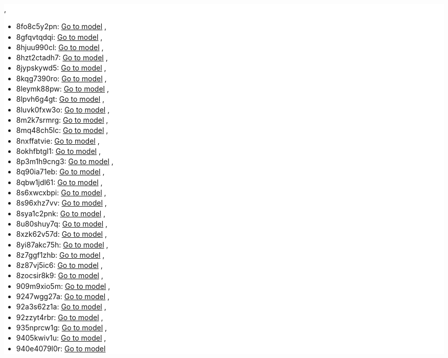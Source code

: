 ,
- 8fo8c5y2pn: [Go to model](./resourcelocation.8fo8c5y2pn.json)
,
- 8gfqvtqdqi: [Go to model](./resourcelocation.8gfqvtqdqi.json)
,
- 8hjuu990cl: [Go to model](./resourcelocation.8hjuu990cl.json)
,
- 8hzt2ctadh7: [Go to model](./resourcelocation.8hzt2ctadh7.json)
,
- 8jypskywd5: [Go to model](./resourcelocation.8jypskywd5.json)
,
- 8kqg7390ro: [Go to model](./resourcelocation.8kqg7390ro.json)
,
- 8leymk88pw: [Go to model](./resourcelocation.8leymk88pw.json)
,
- 8lpvh6g4gt: [Go to model](./resourcelocation.8lpvh6g4gt.json)
,
- 8luvk0fxw3o: [Go to model](./resourcelocation.8luvk0fxw3o.json)
,
- 8m2k7srmrg: [Go to model](./resourcelocation.8m2k7srmrg.json)
,
- 8mq48ch5lc: [Go to model](./resourcelocation.8mq48ch5lc.json)
,
- 8nxffatvie: [Go to model](./resourcelocation.8nxffatvie.json)
,
- 8okhfbtgl1: [Go to model](./resourcelocation.8okhfbtgl1.json)
,
- 8p3m1h9cng3: [Go to model](./resourcelocation.8p3m1h9cng3.json)
,
- 8q90ia71eb: [Go to model](./resourcelocation.8q90ia71eb.json)
,
- 8qbw1jdl61: [Go to model](./resourcelocation.8qbw1jdl61.json)
,
- 8s6xwcxbpi: [Go to model](./resourcelocation.8s6xwcxbpi.json)
,
- 8s96xhz7vv: [Go to model](./resourcelocation.8s96xhz7vv.json)
,
- 8sya1c2pnk: [Go to model](./resourcelocation.8sya1c2pnk.json)
,
- 8u80shuy7q: [Go to model](./resourcelocation.8u80shuy7q.json)
,
- 8xzk62v57d: [Go to model](./resourcelocation.8xzk62v57d.json)
,
- 8yi87akc75h: [Go to model](./resourcelocation.8yi87akc75h.json)
,
- 8z7ggf1zhb: [Go to model](./resourcelocation.8z7ggf1zhb.json)
,
- 8z87vj5ic6: [Go to model](./resourcelocation.8z87vj5ic6.json)
,
- 8zocsir8k9: [Go to model](./resourcelocation.8zocsir8k9.json)
,
- 909m9xio5m: [Go to model](./resourcelocation.909m9xio5m.json)
,
- 9247wgg27a: [Go to model](./resourcelocation.9247wgg27a.json)
,
- 92a3s62z1a: [Go to model](./resourcelocation.92a3s62z1a.json)
,
- 92zzyt4rbr: [Go to model](./resourcelocation.92zzyt4rbr.json)
,
- 935nprcw1g: [Go to model](./resourcelocation.935nprcw1g.json)
,
- 9405kwiv1u: [Go to model](./resourcelocation.9405kwiv1u.json)
,
- 940e4079l0r: [Go to model](./resourcelocation.940e4079l0r.json)